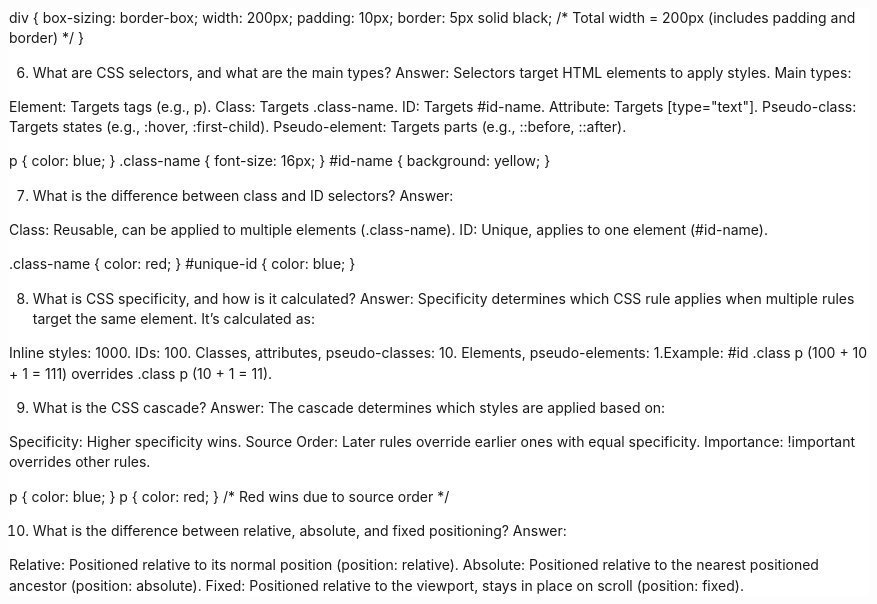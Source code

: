 div {
  box-sizing: border-box;
  width: 200px;
  padding: 10px;
  border: 5px solid black;
  /* Total width = 200px (includes padding and border) */
}

6. What are CSS selectors, and what are the main types?
Answer: Selectors target HTML elements to apply styles. Main types:

Element: Targets tags (e.g., p).
Class: Targets .class-name.
ID: Targets #id-name.
Attribute: Targets [type="text"].
Pseudo-class: Targets states (e.g., :hover, :first-child).
Pseudo-element: Targets parts (e.g., ::before, ::after).

p { color: blue; }
.class-name { font-size: 16px; }
#id-name { background: yellow; }

7. What is the difference between class and ID selectors?
Answer:

Class: Reusable, can be applied to multiple elements (.class-name).
ID: Unique, applies to one element (#id-name).

.class-name { color: red; }
#unique-id { color: blue; }

8. What is CSS specificity, and how is it calculated?
Answer: Specificity determines which CSS rule applies when multiple rules target the same element. It’s calculated as:

Inline styles: 1000.
IDs: 100.
Classes, attributes, pseudo-classes: 10.
Elements, pseudo-elements: 1.Example: #id .class p (100 + 10 + 1 = 111) overrides .class p (10 + 1 = 11).

9. What is the CSS cascade?
Answer: The cascade determines which styles are applied based on:

Specificity: Higher specificity wins.
Source Order: Later rules override earlier ones with equal specificity.
Importance: !important overrides other rules.

p { color: blue; }
p { color: red; } /* Red wins due to source order */

10. What is the difference between relative, absolute, and fixed positioning?
Answer:

Relative: Positioned relative to its normal position (position: relative).
Absolute: Positioned relative to the nearest positioned ancestor (position: absolute).
Fixed: Positioned relative to the viewport, stays in place on scroll (position: fixed).
